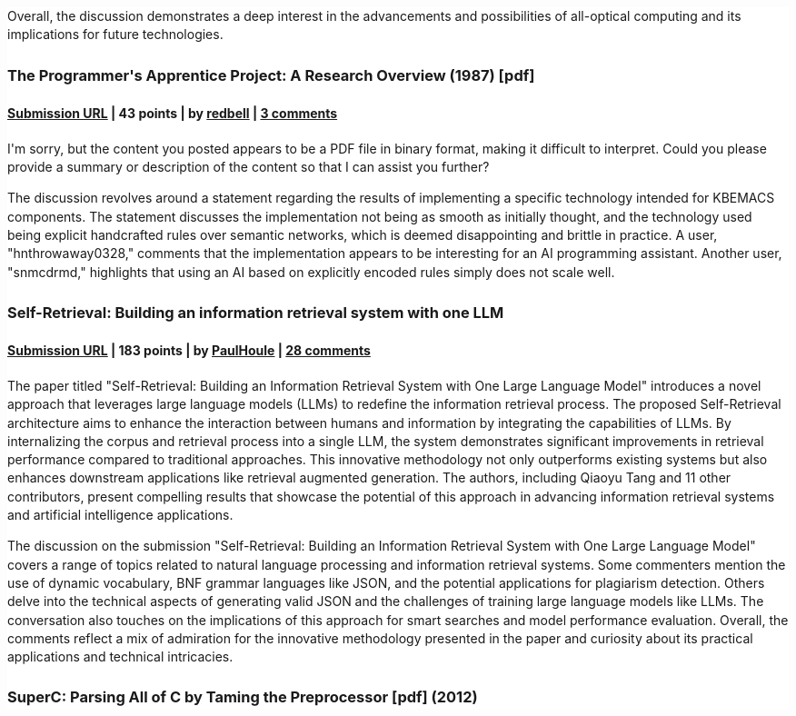 Overall, the discussion demonstrates a deep interest in the advancements and possibilities of all-optical computing and its implications for future technologies.

### The Programmer's Apprentice Project: A Research Overview (1987) [pdf]

#### [Submission URL](http://www.semdesigns.com/Company/Publications/ProgrammersApprentice-AIM-1004.pdf) | 43 points | by [redbell](https://news.ycombinator.com/user?id=redbell) | [3 comments](https://news.ycombinator.com/item?id=39654606)

I'm sorry, but the content you posted appears to be a PDF file in binary format, making it difficult to interpret. Could you please provide a summary or description of the content so that I can assist you further?

The discussion revolves around a statement regarding the results of implementing a specific technology intended for KBEMACS components. The statement discusses the implementation not being as smooth as initially thought, and the technology used being explicit handcrafted rules over semantic networks, which is deemed disappointing and brittle in practice. A user, "hnthrowaway0328," comments that the implementation appears to be interesting for an AI programming assistant. Another user, "snmcdrmd," highlights that using an AI based on explicitly encoded rules simply does not scale well.

### Self-Retrieval: Building an information retrieval system with one LLM

#### [Submission URL](https://arxiv.org/abs/2403.00801) | 183 points | by [PaulHoule](https://news.ycombinator.com/user?id=PaulHoule) | [28 comments](https://news.ycombinator.com/item?id=39648689)

The paper titled "Self-Retrieval: Building an Information Retrieval System with One Large Language Model" introduces a novel approach that leverages large language models (LLMs) to redefine the information retrieval process. The proposed Self-Retrieval architecture aims to enhance the interaction between humans and information by integrating the capabilities of LLMs. By internalizing the corpus and retrieval process into a single LLM, the system demonstrates significant improvements in retrieval performance compared to traditional approaches. This innovative methodology not only outperforms existing systems but also enhances downstream applications like retrieval augmented generation. The authors, including Qiaoyu Tang and 11 other contributors, present compelling results that showcase the potential of this approach in advancing information retrieval systems and artificial intelligence applications.

The discussion on the submission "Self-Retrieval: Building an Information Retrieval System with One Large Language Model" covers a range of topics related to natural language processing and information retrieval systems. Some commenters mention the use of dynamic vocabulary, BNF grammar languages like JSON, and the potential applications for plagiarism detection. Others delve into the technical aspects of generating valid JSON and the challenges of training large language models like LLMs. The conversation also touches on the implications of this approach for smart searches and model performance evaluation. Overall, the comments reflect a mix of admiration for the innovative methodology presented in the paper and curiosity about its practical applications and technical intricacies.

### SuperC: Parsing All of C by Taming the Preprocessor [pdf] (2012)
